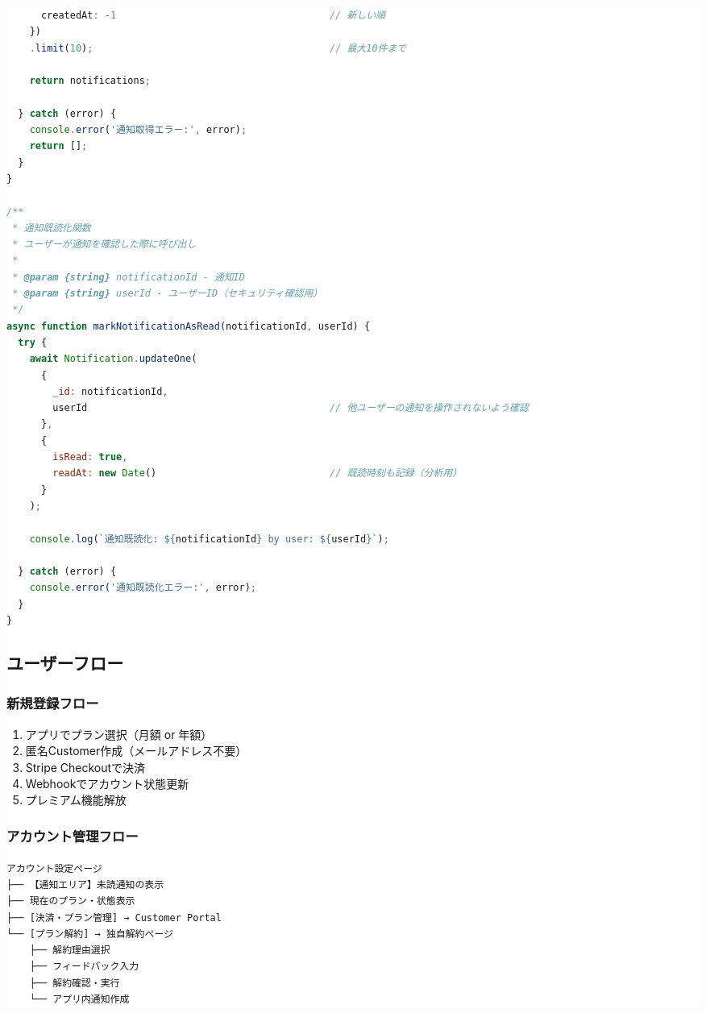 ```javascript
      createdAt: -1                                     // 新しい順
    })
    .limit(10);                                         // 最大10件まで
    
    return notifications;
    
  } catch (error) {
    console.error('通知取得エラー:', error);
    return [];
  }
}

/**
 * 通知既読化関数
 * ユーザーが通知を確認した際に呼び出し
 * 
 * @param {string} notificationId - 通知ID
 * @param {string} userId - ユーザーID（セキュリティ確認用）
 */
async function markNotificationAsRead(notificationId, userId) {
  try {
    await Notification.updateOne(
      { 
        _id: notificationId, 
        userId                                          // 他ユーザーの通知を操作されないよう確認
      },
      { 
        isRead: true,
        readAt: new Date()                              // 既読時刻も記録（分析用）
      }
    );
    
    console.log(`通知既読化: ${notificationId} by user: ${userId}`);
    
  } catch (error) {
    console.error('通知既読化エラー:', error);
  }
}
```

## ユーザーフロー

### 新規登録フロー
1. アプリでプラン選択（月額 or 年額）
2. 匿名Customer作成（メールアドレス不要）
3. Stripe Checkoutで決済
4. Webhookでアカウント状態更新
5. プレミアム機能解放

### アカウント管理フロー
```
アカウント設定ページ
├── 【通知エリア】未読通知の表示
├── 現在のプラン・状態表示
├── [決済・プラン管理] → Customer Portal
└── [プラン解約] → 独自解約ページ
    ├── 解約理由選択
    ├── フィードバック入力
    ├── 解約確認・実行
    └── アプリ内通知作成
```
